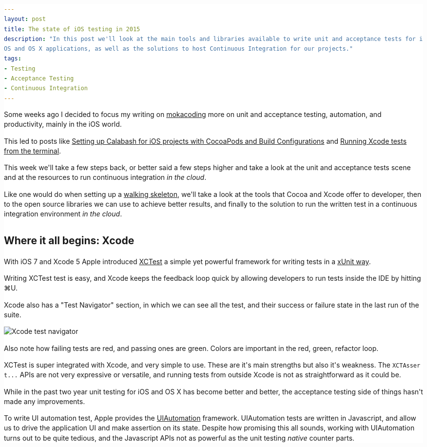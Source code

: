 ```yaml
---
layout: post
title: The state of iOS testing in 2015
description: "In this post we'll look at the main tools and libraries available to write unit and acceptance tests for iOS and OS X applications, as well as the solutions to host Continuous Integration for our projects."
tags:
- Testing
- Acceptance Testing
- Continuous Integration
---
```


Some weeks ago I decided to focus my writing on [mokacoding](http://mokacoding.com) more on unit and acceptance testing, automation, and productivity, mainly in the iOS world.

This led to posts like [Setting up Calabash for iOS projects with CocoaPods and Build Configurations](http://www.mokacoding.com/blog/calabash-ios-with-cocoapods-and-build-configurations/) and [Running Xcode tests from the terminal](http://www.mokacoding.com/blog/running-tests-from-the-terminal/).

This week we'll take a few steps back, or better said a few steps higher and take a look at the unit and acceptance tests scene and at the resources to run continuous integration _in the cloud_.

Like one would do when setting up a [walking skeleton](http://blog.codeclimate.com/blog/2014/03/20/kickstart-your-next-project-with-a-walking-skeleton/), we'll take a look at the tools that Cocoa and Xcode offer to developer, then to the open source libraries we can use to achieve better results, and finally to the solution to run the written test in a continuous integration environment _in the cloud_.

## Where it all begins: Xcode

With iOS 7 and Xcode 5 Apple introduced [XCTest](https://developer.apple.com/library/ios/documentation/DeveloperTools/Conceptual/testing_with_xcode/Introduction/Introduction.html) a simple yet powerful framework for writing tests in a [xUnit way](http://en.wikipedia.org/wiki/XUnit).

Writing XCTest test is easy, and Xcode keeps the feedback loop quick by allowing developers to run tests inside the IDE by hitting ⌘U.

Xcode also has a "Test Navigator" section, in which we can see all the test, and their success or failure state in the last run of the suite.

![Xcode test navigator](https://s3.amazonaws.com/mokacoding/2015-03-24-red-green-xcode-test-navigator.png)

Also note how failing tests are red, and passing ones are green. Colors are important in the red, green, refactor loop.

XCTest is super integrated with Xcode, and very simple to use. These are it's main strengths but also it's weakness. The `XCTAssert...` APIs are not very expressive or versatile, and running tests from outside Xcode is not as straightforward as it could be.

While in the past two year unit testing for iOS and OS X has become better and better, the acceptance testing side of things hasn't made any improvements.

To write UI automation test, Apple provides the [UIAutomation](https://developer.apple.com/library/mac/documentation/DeveloperTools/Conceptual/InstrumentsUserGuide/UsingtheAutomationInstrument/UsingtheAutomationInstrument.html) framework. UIAutomation tests are written in Javascript, and allow us to drive the application UI and make assertion on its state. Despite how promising this all sounds, working with UIAutomation turns out to be quite tedious, and the Javascript APIs not as powerful as the unit testing _native_ counter parts.
